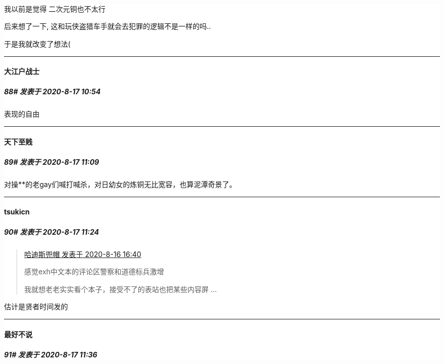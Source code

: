 


我以前是觉得 二次元铜也不太行

后来想了一下, 这和玩侠盗猎车手就会去犯罪的逻辑不是一样的吗..

于是我就改变了想法(







-----

####  大江户战士  
##### 88#       发表于 2020-8-17 10:54




表现的自由







-----

####  天下至贱  
##### 89#       发表于 2020-8-17 11:09




对操**的老gay们喊打喊杀，对日幼女的炼铜无比宽容，也算泥潭奇景了。







-----

####  tsukicn  
##### 90#       发表于 2020-8-17 11:24



<blockquote><a href="httphttps://bbs.saraba1st.com/2b/forum.php?mod=redirect&amp;goto=findpost&amp;pid=48449442&amp;ptid=1954983" target="_blank">哈迪斯兜帽 发表于 2020-8-16 16:40</a>

感觉exh中文本的评论区警察和道德标兵激增

我就想老老实实看个本子，接受不了的表站也把某些内容屏 ...</blockquote>
估计是贤者时间发的







-----

####  最好不说  
##### 91#       发表于 2020-8-17 11:36
